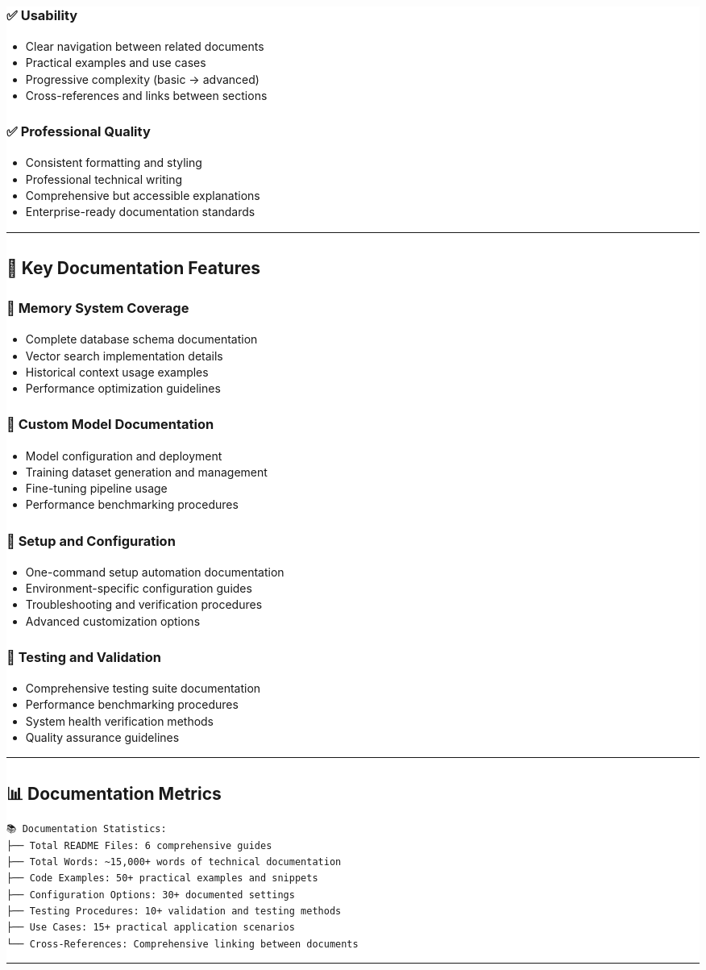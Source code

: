 ### ✅ **Usability**
- Clear navigation between related documents
- Practical examples and use cases
- Progressive complexity (basic → advanced)
- Cross-references and links between sections

### ✅ **Professional Quality**
- Consistent formatting and styling
- Professional technical writing
- Comprehensive but accessible explanations
- Enterprise-ready documentation standards

---

## 🚀 Key Documentation Features

### 🧠 **Memory System Coverage**
- Complete database schema documentation
- Vector search implementation details
- Historical context usage examples
- Performance optimization guidelines

### 🤖 **Custom Model Documentation**
- Model configuration and deployment
- Training dataset generation and management
- Fine-tuning pipeline usage
- Performance benchmarking procedures

### 🔧 **Setup and Configuration**
- One-command setup automation documentation
- Environment-specific configuration guides
- Troubleshooting and verification procedures
- Advanced customization options

### 🧪 **Testing and Validation**
- Comprehensive testing suite documentation
- Performance benchmarking procedures
- System health verification methods
- Quality assurance guidelines

---

## 📊 Documentation Metrics

```
📚 Documentation Statistics:
├── Total README Files: 6 comprehensive guides
├── Total Words: ~15,000+ words of technical documentation
├── Code Examples: 50+ practical examples and snippets
├── Configuration Options: 30+ documented settings
├── Testing Procedures: 10+ validation and testing methods
├── Use Cases: 15+ practical application scenarios
└── Cross-References: Comprehensive linking between documents
```

---